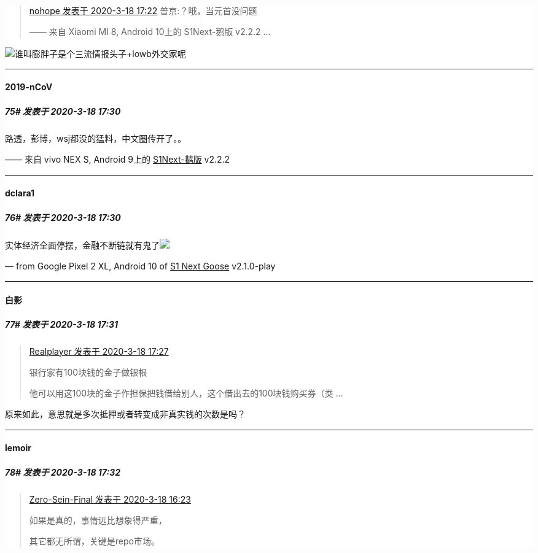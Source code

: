 
<blockquote><a href="httphttps://bbs.saraba1st.com/2b/forum.php?mod=redirect&amp;goto=findpost&amp;pid=46787751&amp;ptid=1919525" target="_blank">nohope 发表于 2020-3-18 17:22</a>
普京:？哦，当元首没问题

—— 来自 Xiaomi MI 8, Android 10上的 S1Next-鹅版 v2.2.2 ...</blockquote>
<img src="https://static.saraba1st.com/image/smiley/face2017/067.png" referrerpolicy="no-referrer">谁叫膨胖子是个三流情报头子+lowb外交家呢


-----

####  2019-nCoV  
##### 75#       发表于 2020-3-18 17:30


路透，彭博，wsj都没的猛料，中文圈传开了。。

—— 来自 vivo NEX S, Android 9上的 [S1Next-鹅版](https://github.com/ykrank/S1-Next/releases) v2.2.2


-----

####  dclara1  
##### 76#       发表于 2020-3-18 17:30


实体经济全面停摆，金融不断链就有鬼了<img src="https://static.saraba1st.com/image/smiley/face2017/044.png" referrerpolicy="no-referrer">

— from Google Pixel 2 XL, Android 10 of [S1 Next Goose](https://pan.baidu.com/s/1mi43uRm) v2.1.0-play


-----

####  白影  
##### 77#       发表于 2020-3-18 17:31


<blockquote><a href="httphttps://bbs.saraba1st.com/2b/forum.php?mod=redirect&amp;goto=findpost&amp;pid=46787845&amp;ptid=1919525" target="_blank">Realplayer 发表于 2020-3-18 17:27</a>

银行家有100块钱的金子做银根

他可以用这100块的金子作担保把钱借给别人，这个借出去的100块钱购买券（类 ...</blockquote>
原来如此，意思就是多次抵押或者转变成非真实钱的次数是吗？


-----

####  lemoir  
##### 78#       发表于 2020-3-18 17:32


<blockquote><a href="httphttps://bbs.saraba1st.com/2b/forum.php?mod=redirect&amp;goto=findpost&amp;pid=46786946&amp;ptid=1919525" target="_blank">Zero-Sein-Final 发表于 2020-3-18 16:23</a>

如果是真的，事情远比想象得严重，

其它都无所谓，关键是repo市场。
